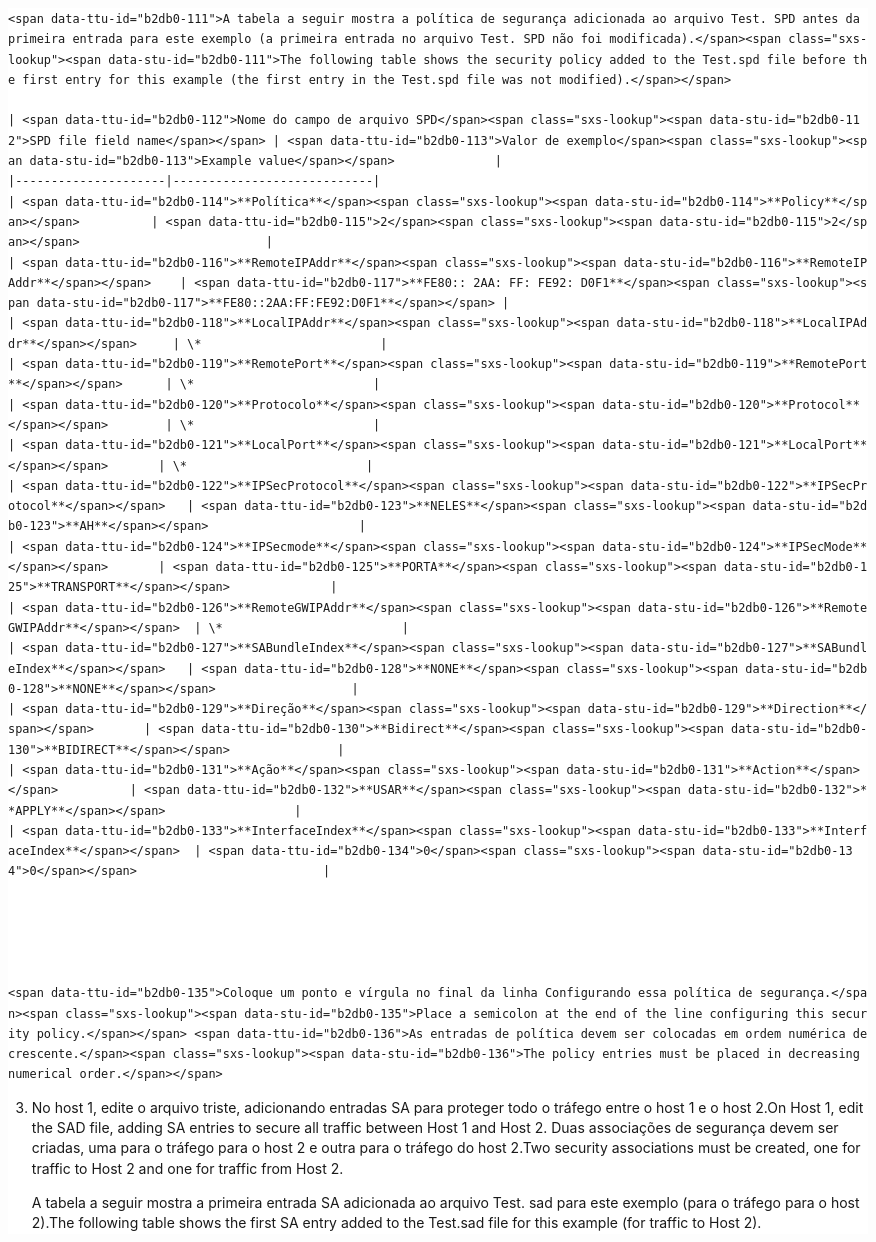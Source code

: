     <span data-ttu-id="b2db0-111">A tabela a seguir mostra a política de segurança adicionada ao arquivo Test. SPD antes da primeira entrada para este exemplo (a primeira entrada no arquivo Test. SPD não foi modificada).</span><span class="sxs-lookup"><span data-stu-id="b2db0-111">The following table shows the security policy added to the Test.spd file before the first entry for this example (the first entry in the Test.spd file was not modified).</span></span>

    | <span data-ttu-id="b2db0-112">Nome do campo de arquivo SPD</span><span class="sxs-lookup"><span data-stu-id="b2db0-112">SPD file field name</span></span> | <span data-ttu-id="b2db0-113">Valor de exemplo</span><span class="sxs-lookup"><span data-stu-id="b2db0-113">Example value</span></span>              |
    |---------------------|----------------------------|
    | <span data-ttu-id="b2db0-114">**Política**</span><span class="sxs-lookup"><span data-stu-id="b2db0-114">**Policy**</span></span>          | <span data-ttu-id="b2db0-115">2</span><span class="sxs-lookup"><span data-stu-id="b2db0-115">2</span></span>                          |
    | <span data-ttu-id="b2db0-116">**RemoteIPAddr**</span><span class="sxs-lookup"><span data-stu-id="b2db0-116">**RemoteIPAddr**</span></span>    | <span data-ttu-id="b2db0-117">**FE80:: 2AA: FF: FE92: D0F1**</span><span class="sxs-lookup"><span data-stu-id="b2db0-117">**FE80::2AA:FF:FE92:D0F1**</span></span> |
    | <span data-ttu-id="b2db0-118">**LocalIPAddr**</span><span class="sxs-lookup"><span data-stu-id="b2db0-118">**LocalIPAddr**</span></span>     | \*                         |
    | <span data-ttu-id="b2db0-119">**RemotePort**</span><span class="sxs-lookup"><span data-stu-id="b2db0-119">**RemotePort**</span></span>      | \*                         |
    | <span data-ttu-id="b2db0-120">**Protocolo**</span><span class="sxs-lookup"><span data-stu-id="b2db0-120">**Protocol**</span></span>        | \*                         |
    | <span data-ttu-id="b2db0-121">**LocalPort**</span><span class="sxs-lookup"><span data-stu-id="b2db0-121">**LocalPort**</span></span>       | \*                         |
    | <span data-ttu-id="b2db0-122">**IPSecProtocol**</span><span class="sxs-lookup"><span data-stu-id="b2db0-122">**IPSecProtocol**</span></span>   | <span data-ttu-id="b2db0-123">**NELES**</span><span class="sxs-lookup"><span data-stu-id="b2db0-123">**AH**</span></span>                     |
    | <span data-ttu-id="b2db0-124">**IPSecmode**</span><span class="sxs-lookup"><span data-stu-id="b2db0-124">**IPSecMode**</span></span>       | <span data-ttu-id="b2db0-125">**PORTA**</span><span class="sxs-lookup"><span data-stu-id="b2db0-125">**TRANSPORT**</span></span>              |
    | <span data-ttu-id="b2db0-126">**RemoteGWIPAddr**</span><span class="sxs-lookup"><span data-stu-id="b2db0-126">**RemoteGWIPAddr**</span></span>  | \*                         |
    | <span data-ttu-id="b2db0-127">**SABundleIndex**</span><span class="sxs-lookup"><span data-stu-id="b2db0-127">**SABundleIndex**</span></span>   | <span data-ttu-id="b2db0-128">**NONE**</span><span class="sxs-lookup"><span data-stu-id="b2db0-128">**NONE**</span></span>                   |
    | <span data-ttu-id="b2db0-129">**Direção**</span><span class="sxs-lookup"><span data-stu-id="b2db0-129">**Direction**</span></span>       | <span data-ttu-id="b2db0-130">**Bidirect**</span><span class="sxs-lookup"><span data-stu-id="b2db0-130">**BIDIRECT**</span></span>               |
    | <span data-ttu-id="b2db0-131">**Ação**</span><span class="sxs-lookup"><span data-stu-id="b2db0-131">**Action**</span></span>          | <span data-ttu-id="b2db0-132">**USAR**</span><span class="sxs-lookup"><span data-stu-id="b2db0-132">**APPLY**</span></span>                  |
    | <span data-ttu-id="b2db0-133">**InterfaceIndex**</span><span class="sxs-lookup"><span data-stu-id="b2db0-133">**InterfaceIndex**</span></span>  | <span data-ttu-id="b2db0-134">0</span><span class="sxs-lookup"><span data-stu-id="b2db0-134">0</span></span>                          |

    

     

    <span data-ttu-id="b2db0-135">Coloque um ponto e vírgula no final da linha Configurando essa política de segurança.</span><span class="sxs-lookup"><span data-stu-id="b2db0-135">Place a semicolon at the end of the line configuring this security policy.</span></span> <span data-ttu-id="b2db0-136">As entradas de política devem ser colocadas em ordem numérica decrescente.</span><span class="sxs-lookup"><span data-stu-id="b2db0-136">The policy entries must be placed in decreasing numerical order.</span></span>

3.  <span data-ttu-id="b2db0-137">No host 1, edite o arquivo triste, adicionando entradas SA para proteger todo o tráfego entre o host 1 e o host 2.</span><span class="sxs-lookup"><span data-stu-id="b2db0-137">On Host 1, edit the SAD file, adding SA entries to secure all traffic between Host 1 and Host 2.</span></span> <span data-ttu-id="b2db0-138">Duas associações de segurança devem ser criadas, uma para o tráfego para o host 2 e outra para o tráfego do host 2.</span><span class="sxs-lookup"><span data-stu-id="b2db0-138">Two security associations must be created, one for traffic to Host 2 and one for traffic from Host 2.</span></span>

    <span data-ttu-id="b2db0-139">A tabela a seguir mostra a primeira entrada SA adicionada ao arquivo Test. sad para este exemplo (para o tráfego para o host 2).</span><span class="sxs-lookup"><span data-stu-id="b2db0-139">The following table shows the first SA entry added to the Test.sad file for this example (for traffic to Host 2).</span></span>
